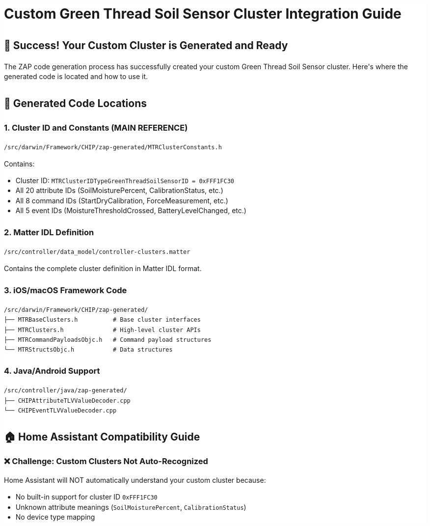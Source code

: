 # Custom Green Thread Soil Sensor Cluster Integration Guide

## 🎉 Success! Your Custom Cluster is Generated and Ready

The ZAP code generation process has successfully created your custom Green Thread Soil Sensor cluster. Here's where the generated code is located and how to use it.

## 📁 Generated Code Locations

### 1. **Cluster ID and Constants** (MAIN REFERENCE)
```
/src/darwin/Framework/CHIP/zap-generated/MTRClusterConstants.h
```
Contains:
- Cluster ID: `MTRClusterIDTypeGreenThreadSoilSensorID = 0xFFF1FC30`
- All 20 attribute IDs (SoilMoisturePercent, CalibrationStatus, etc.)
- All 8 command IDs (StartDryCalibration, ForceMeasurement, etc.)
- All 5 event IDs (MoistureThresholdCrossed, BatteryLevelChanged, etc.)

### 2. **Matter IDL Definition**
```
/src/controller/data_model/controller-clusters.matter
```
Contains the complete cluster definition in Matter IDL format.

### 3. **iOS/macOS Framework Code**
```
/src/darwin/Framework/CHIP/zap-generated/
├── MTRBaseClusters.h          # Base cluster interfaces
├── MTRClusters.h              # High-level cluster APIs
├── MTRCommandPayloadsObjc.h   # Command payload structures
└── MTRStructsObjc.h           # Data structures
```

### 4. **Java/Android Support**
```
/src/controller/java/zap-generated/
├── CHIPAttributeTLVValueDecoder.cpp
└── CHIPEventTLVValueDecoder.cpp
```

## 🏠 Home Assistant Compatibility Guide

### **❌ Challenge: Custom Clusters Not Auto-Recognized**
Home Assistant will NOT automatically understand your custom cluster because:
- No built-in support for cluster ID `0xFFF1FC30`
- Unknown attribute meanings (`SoilMoisturePercent`, `CalibrationStatus`)
- No device type mapping
